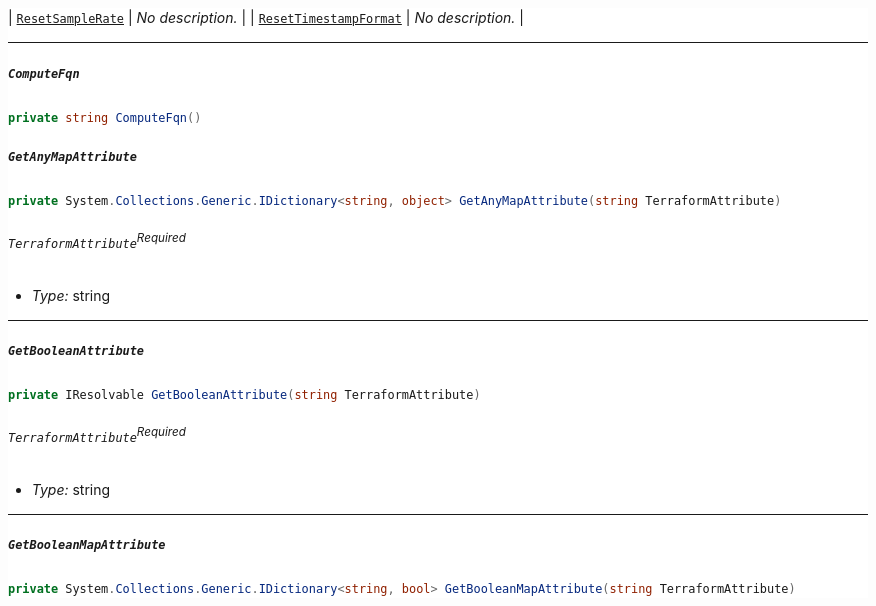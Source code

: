 | <code><a href="#@cdktf/provider-cloudflare.logpushJob.LogpushJobOutputOptionsOutputReference.resetSampleRate">ResetSampleRate</a></code> | *No description.* |
| <code><a href="#@cdktf/provider-cloudflare.logpushJob.LogpushJobOutputOptionsOutputReference.resetTimestampFormat">ResetTimestampFormat</a></code> | *No description.* |

---

##### `ComputeFqn` <a name="ComputeFqn" id="@cdktf/provider-cloudflare.logpushJob.LogpushJobOutputOptionsOutputReference.computeFqn"></a>

```csharp
private string ComputeFqn()
```

##### `GetAnyMapAttribute` <a name="GetAnyMapAttribute" id="@cdktf/provider-cloudflare.logpushJob.LogpushJobOutputOptionsOutputReference.getAnyMapAttribute"></a>

```csharp
private System.Collections.Generic.IDictionary<string, object> GetAnyMapAttribute(string TerraformAttribute)
```

###### `TerraformAttribute`<sup>Required</sup> <a name="TerraformAttribute" id="@cdktf/provider-cloudflare.logpushJob.LogpushJobOutputOptionsOutputReference.getAnyMapAttribute.parameter.terraformAttribute"></a>

- *Type:* string

---

##### `GetBooleanAttribute` <a name="GetBooleanAttribute" id="@cdktf/provider-cloudflare.logpushJob.LogpushJobOutputOptionsOutputReference.getBooleanAttribute"></a>

```csharp
private IResolvable GetBooleanAttribute(string TerraformAttribute)
```

###### `TerraformAttribute`<sup>Required</sup> <a name="TerraformAttribute" id="@cdktf/provider-cloudflare.logpushJob.LogpushJobOutputOptionsOutputReference.getBooleanAttribute.parameter.terraformAttribute"></a>

- *Type:* string

---

##### `GetBooleanMapAttribute` <a name="GetBooleanMapAttribute" id="@cdktf/provider-cloudflare.logpushJob.LogpushJobOutputOptionsOutputReference.getBooleanMapAttribute"></a>

```csharp
private System.Collections.Generic.IDictionary<string, bool> GetBooleanMapAttribute(string TerraformAttribute)
```
